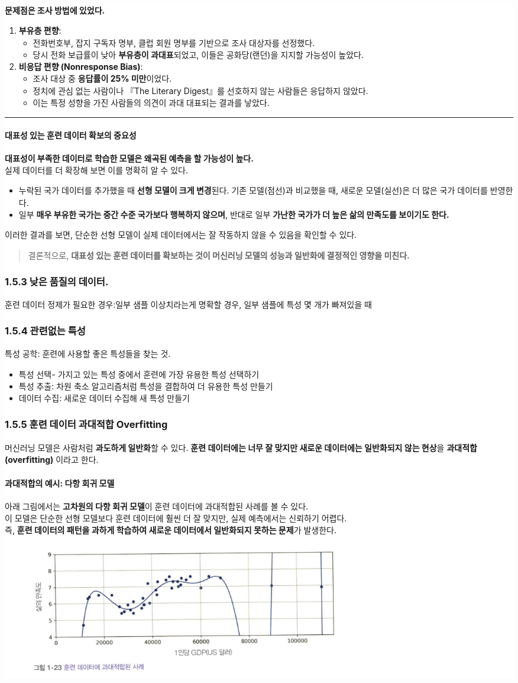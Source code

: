 **문제점은 조사 방법에 있었다.**

1. **부유층 편향**:
   - 전화번호부, 잡지 구독자 명부, 클럽 회원 명부를 기반으로 조사 대상자를 선정했다.
   - 당시 전화 보급률이 낮아 **부유층이 과대표**되었고, 이들은 공화당(랜던)을 지지할 가능성이 높았다.
2. **비응답 편향 (Nonresponse Bias)**:
   - 조사 대상 중 **응답률이 25% 미만**이었다.
   - 정치에 관심 없는 사람이나 『The Literary Digest』를 선호하지 않는 사람들은 응답하지 않았다.
   - 이는 특정 성향을 가진 사람들의 의견이 과대 대표되는 결과를 낳았다.

---

#### 대표성 있는 훈련 데이터 확보의 중요성

**대표성이 부족한 데이터로 학습한 모델은 왜곡된 예측을 할 가능성이 높다.**  
실제 데이터를 더 확장해 보면 이를 명확히 알 수 있다.

- 누락된 국가 데이터를 추가했을 때 **선형 모델이 크게 변경**된다. 기존 모델(점선)과 비교했을 때, 새로운 모델(실선)은 더 많은 국가 데이터를 반영한다.
- 일부 **매우 부유한 국가는 중간 수준 국가보다 행복하지 않으며**, 반대로 일부 **가난한 국가가 더 높은 삶의 만족도를 보이기도 한다.**

이러한 결과를 보면, 단순한 선형 모델이 실제 데이터에서는 잘 작동하지 않을 수 있음을 확인할 수 있다.

> 결론적으로, **대표성 있는 훈련 데이터를 확보하는 것이 머신러닝 모델의 성능과 일반화에 결정적인 영향을 미친다.**

### 1.5.3 낮은 품질의 데이터.

훈련 데이터 정제가 필요한 경우:일부 샘플 이상치라는게 명확할 경우, 일부 샘플에 특성 몇 개가 빠져있을 때

### 1.5.4 관련없는 특성

특성 공학: 훈련에 사용할 좋은 특성들을 찾는 것.

- 특성 선택- 가지고 있는 특성 중에서 훈련에 가장 유용한 특성 선택하기
- 특성 추출: 차원 축소 알고리즘처럼 특성을 결합하여 더 유용한 특성 만들기
- 데이터 수집: 새로운 데이터 수집해 새 특성 만들기

### 1.5.5 훈련 데이터 과대적합 Overfitting

머신러닝 모델은 사람처럼 **과도하게 일반화**할 수 있다. **훈련 데이터에는 너무 잘 맞지만 새로운 데이터에는 일반화되지 않는 현상**을 **과대적합(overfitting)** 이라고 한다.

#### 과대적합의 예시: 다항 회귀 모델

아래 그림에서는 **고차원의 다항 회귀 모델**이 훈련 데이터에 과대적합된 사례를 볼 수 있다.  
이 모델은 단순한 선형 모델보다 훈련 데이터에 훨씬 더 잘 맞지만, 실제 예측에서는 신뢰하기 어렵다.  
즉, **훈련 데이터의 패턴을 과하게 학습하여 새로운 데이터에서 일반화되지 못하는 문제**가 발생한다.

<img src="images/handsonmc/i1.png" width="600" height="220">
